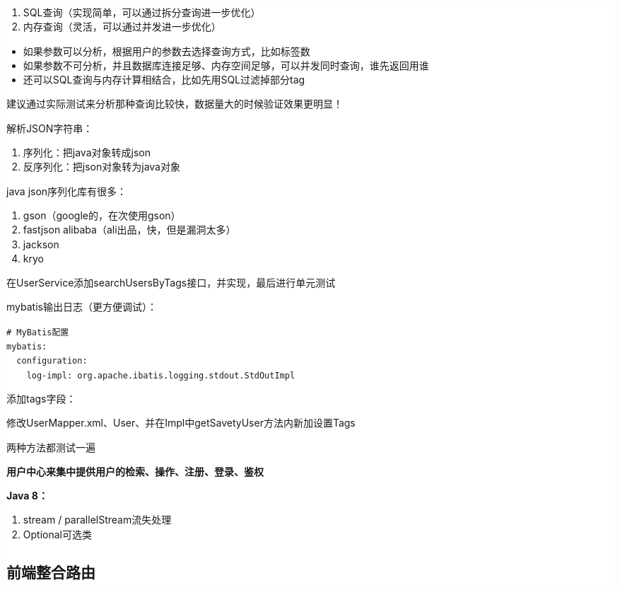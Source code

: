 1. SQL查询（实现简单，可以通过拆分查询进一步优化）
2. 内存查询（灵活，可以通过并发进一步优化）



- 如果参数可以分析，根据用户的参数去选择查询方式，比如标签数
- 如果参数不可分析，并且数据库连接足够、内存空间足够，可以并发同时查询，谁先返回用谁
- 还可以SQL查询与内存计算相结合，比如先用SQL过滤掉部分tag

建议通过实际测试来分析那种查询比较快，数据量大的时候验证效果更明显！



解析JSON字符串：

1. 序列化：把java对象转成json
2. 反序列化：把json对象转为java对象



java json序列化库有很多：

1. gson（google的，在次使用gson）
2. fastjson alibaba（ali出品，快，但是漏洞太多）
3. jackson
4. kryo



在UserService添加searchUsersByTags接口，并实现，最后进行单元测试



mybatis输出日志（更方便调试）：

```xml
# MyBatis配置
mybatis:
  configuration:
    log-impl: org.apache.ibatis.logging.stdout.StdOutImpl
```



添加tags字段：

修改UserMapper.xml、User、并在Impl中getSavetyUser方法内新加设置Tags



两种方法都测试一遍



**用户中心来集中提供用户的检索、操作、注册、登录、鉴权**



**Java 8：**

1. stream / parallelStream流失处理
2. Optional可选类



## 前端整合路由
